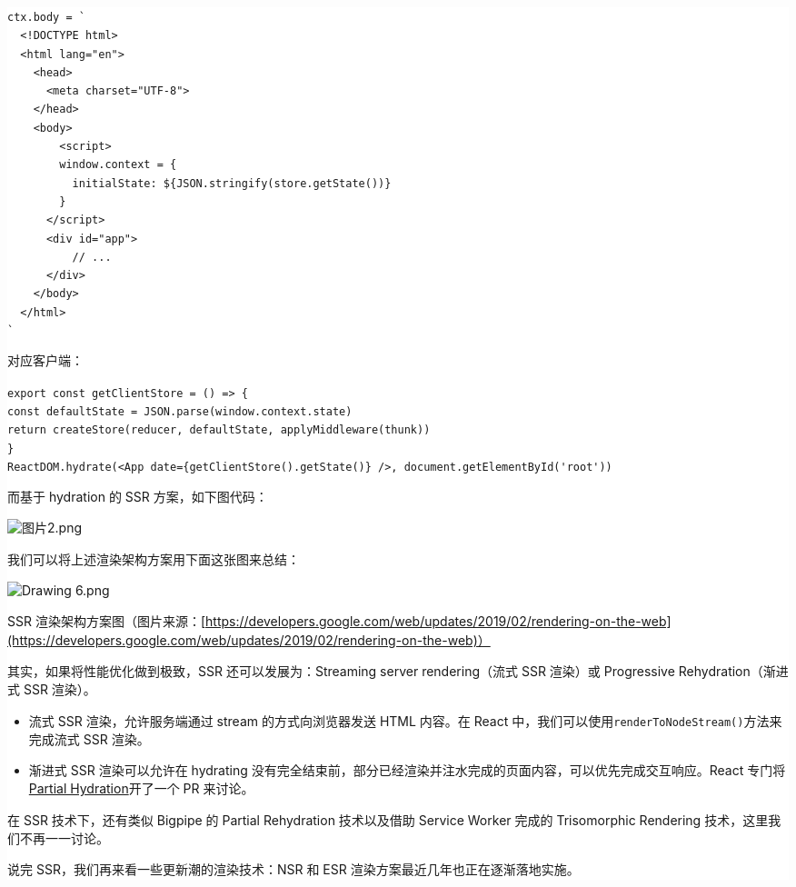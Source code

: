 ```
ctx.body = `
  <!DOCTYPE html>
  <html lang="en">
    <head>
      <meta charset="UTF-8">
    </head>
    <body>
        <script>
        window.context = {
          initialState: ${JSON.stringify(store.getState())}
        }
      </script>
      <div id="app">
          // ...
      </div>
    </body>
  </html>
`
```

对应客户端：

```
export const getClientStore = () => {
const defaultState = JSON.parse(window.context.state)
return createStore(reducer, defaultState, applyMiddleware(thunk))
}
ReactDOM.hydrate(<App date={getClientStore().getState()} />, document.getElementById('root'))
```

而基于 hydration 的 SSR 方案，如下图代码：

![图片2.png](https://s0.lgstatic.com/i/image/M00/88/88/Ciqc1F_W__SALwrUAAYHEKkIYNQ282.png)

我们可以将上述渲染架构方案用下面这张图来总结：

![Drawing 6.png](https://s0.lgstatic.com/i/image/M00/84/91/Ciqc1F_TbPWAd6HsAABr6t8iQEQ624.png)

SSR 渲染架构方案图（图片来源：[https://developers.google.com/web/updates/2019/02/rendering-on-the-web](https://developers.google.com/web/updates/2019/02/rendering-on-the-web)）

其实，如果将性能优化做到极致，SSR 还可以发展为：Streaming server rendering（流式 SSR 渲染）或 Progressive Rehydration（渐进式 SSR 渲染）。

-   流式 SSR 渲染，允许服务端通过 stream 的方式向浏览器发送 HTML 内容。在 React 中，我们可以使用`renderToNodeStream()`方法来完成流式 SSR 渲染。
    
-   渐进式 SSR 渲染可以允许在 hydrating 没有完全结束前，部分已经渲染并注水完成的页面内容，可以优先完成交互响应。React 专门将[Partial Hydration](https://github.com/facebook/react/pull/14717)开了一个 PR 来讨论。
    

在 SSR 技术下，还有类似 Bigpipe 的 Partial Rehydration 技术以及借助 Service Worker 完成的 Trisomorphic Rendering 技术，这里我们不再一一讨论。

说完 SSR，我们再来看一些更新潮的渲染技术：NSR 和 ESR 渲染方案最近几年也正在逐渐落地实施。
